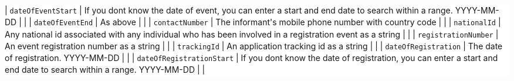 | `dateOfEventStart`        | If you dont know the date of event, you can enter a start and end date to search within a range. YYYY-MM-DD                                                                                                                                                                                                                                                                                                                                                                                                                                                                  |                                                                             |
| `dateOfEventEnd`          | As above                                                                                                                                                                                                                                                                                                                                                                                                                                                                                                                                                                     |                                                                             |
| `contactNumber`           | The informant's mobile phone number with country code                                                                                                                                                                                                                                                                                                                                                                                                                                                                                                                        |                                                                             |
| `nationalId`              | Any national id associated with any individual who has been involved in a registration event as a string                                                                                                                                                                                                                                                                                                                                                                                                                                                                     |                                                                             |
| `registrationNumber`      | An event registration number as a string                                                                                                                                                                                                                                                                                                                                                                                                                                                                                                                                     |                                                                             |
| `trackingId`              | An application tracking id as a string                                                                                                                                                                                                                                                                                                                                                                                                                                                                                                                                       |                                                                             |
| `dateOfRegistration`      | The date of registration. YYYY-MM-DD                                                                                                                                                                                                                                                                                                                                                                                                                                                                                                                                         |                                                                             |
| `dateOfRegistrationStart` | If you dont know the date of registration, you can enter a start and end date to search within a range. YYYY-MM-DD                                                                                                                                                                                                                                                                                                                                                                                                                                                           |                                                                             |